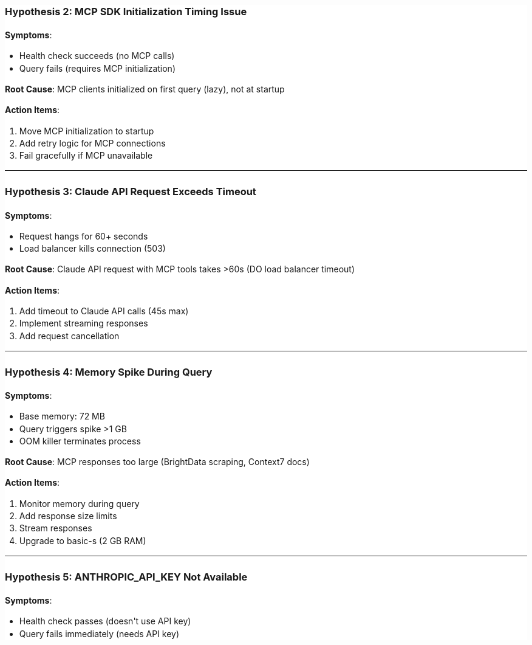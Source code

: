 
### Hypothesis 2: MCP SDK Initialization Timing Issue

**Symptoms**:
- Health check succeeds (no MCP calls)
- Query fails (requires MCP initialization)

**Root Cause**:
MCP clients initialized on first query (lazy), not at startup

**Action Items**:
1. Move MCP initialization to startup
2. Add retry logic for MCP connections
3. Fail gracefully if MCP unavailable

---

### Hypothesis 3: Claude API Request Exceeds Timeout

**Symptoms**:
- Request hangs for 60+ seconds
- Load balancer kills connection (503)

**Root Cause**:
Claude API request with MCP tools takes >60s (DO load balancer timeout)

**Action Items**:
1. Add timeout to Claude API calls (45s max)
2. Implement streaming responses
3. Add request cancellation

---

### Hypothesis 4: Memory Spike During Query

**Symptoms**:
- Base memory: 72 MB
- Query triggers spike >1 GB
- OOM killer terminates process

**Root Cause**:
MCP responses too large (BrightData scraping, Context7 docs)

**Action Items**:
1. Monitor memory during query
2. Add response size limits
3. Stream responses
4. Upgrade to basic-s (2 GB RAM)

---

### Hypothesis 5: ANTHROPIC_API_KEY Not Available

**Symptoms**:
- Health check passes (doesn't use API key)
- Query fails immediately (needs API key)
